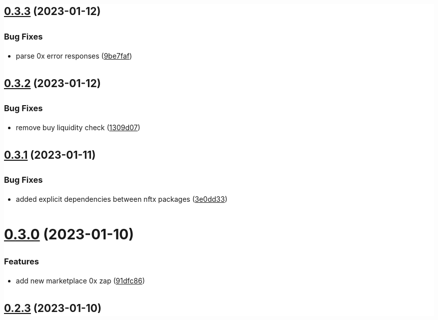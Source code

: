 

## [0.3.3](https://github.com/NFTX-project/nftxjs/compare/v0.3.2...v0.3.3) (2023-01-12)


### Bug Fixes

* parse 0x error responses ([9be7faf](https://github.com/NFTX-project/nftxjs/commit/9be7fafcb058d28ac1288a16f7c66ca6b5fa084b))





## [0.3.2](https://github.com/NFTX-project/nftxjs/compare/v0.3.1...v0.3.2) (2023-01-12)


### Bug Fixes

* remove buy liquidity check ([1309d07](https://github.com/NFTX-project/nftxjs/commit/1309d07d999090879f4e707affc9e641b6ac3300))





## [0.3.1](https://github.com/NFTX-project/nftxjs/compare/v0.3.0...v0.3.1) (2023-01-11)


### Bug Fixes

* added explicit dependencies between nftx packages ([3e0dd33](https://github.com/NFTX-project/nftxjs/commit/3e0dd33bd0677a9a1c5c2298bcbc55d59bbd6aa3))





# [0.3.0](https://github.com/NFTX-project/nftxjs/compare/v0.2.3...v0.3.0) (2023-01-10)


### Features

* add new marketplace 0x zap ([91dfc86](https://github.com/NFTX-project/nftxjs/commit/91dfc8647dc33ec79e430b481cbafb80647ba91e))





## [0.2.3](https://github.com/NFTX-project/nftxjs/compare/v0.2.2...v0.2.3) (2023-01-10)

